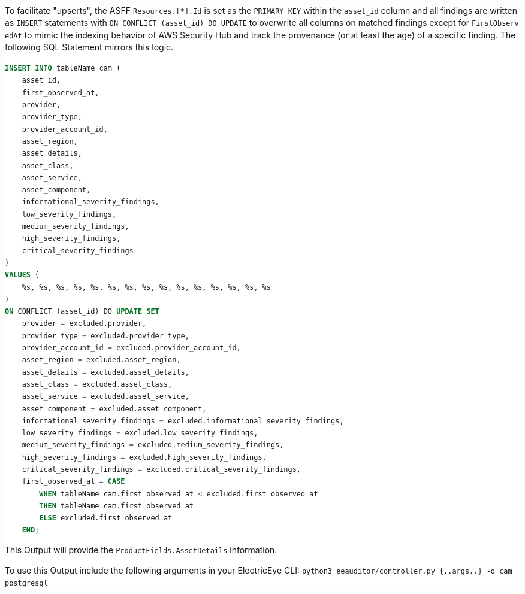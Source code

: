 To facilitate "upserts", the ASFF `Resources.[*].Id` is set as the `PRIMARY KEY` within the `asset_id` column and all findings are written as `INSERT` statements with `ON CONFLICT (asset_id) DO UPDATE` to overwrite all columns on matched findings except for `FirstObservedAt` to mimic the indexing behavior of AWS Security Hub and track the provenance (or at least the age) of a specific finding. The following SQL Statement mirrors this logic.

```sql
INSERT INTO tableName_cam (
    asset_id, 
    first_observed_at, 
    provider, 
    provider_type, 
    provider_account_id, 
    asset_region, 
    asset_details, 
    asset_class, 
    asset_service, 
    asset_component, 
    informational_severity_findings, 
    low_severity_findings, 
    medium_severity_findings, 
    high_severity_findings, 
    critical_severity_findings
)
VALUES (
    %s, %s, %s, %s, %s, %s, %s, %s, %s, %s, %s, %s, %s, %s, %s
)
ON CONFLICT (asset_id) DO UPDATE SET 
    provider = excluded.provider,
    provider_type = excluded.provider_type,
    provider_account_id = excluded.provider_account_id,
    asset_region = excluded.asset_region,
    asset_details = excluded.asset_details,
    asset_class = excluded.asset_class,
    asset_service = excluded.asset_service,
    asset_component = excluded.asset_component,
    informational_severity_findings = excluded.informational_severity_findings,
    low_severity_findings = excluded.low_severity_findings,
    medium_severity_findings = excluded.medium_severity_findings,
    high_severity_findings = excluded.high_severity_findings,
    critical_severity_findings = excluded.critical_severity_findings,
    first_observed_at = CASE
        WHEN tableName_cam.first_observed_at < excluded.first_observed_at 
        THEN tableName_cam.first_observed_at
        ELSE excluded.first_observed_at
    END;
```

This Output will provide the `ProductFields.AssetDetails` information.

To use this Output include the following arguments in your ElectricEye CLI: `python3 eeauditor/controller.py {..args..} -o cam_postgresql`
